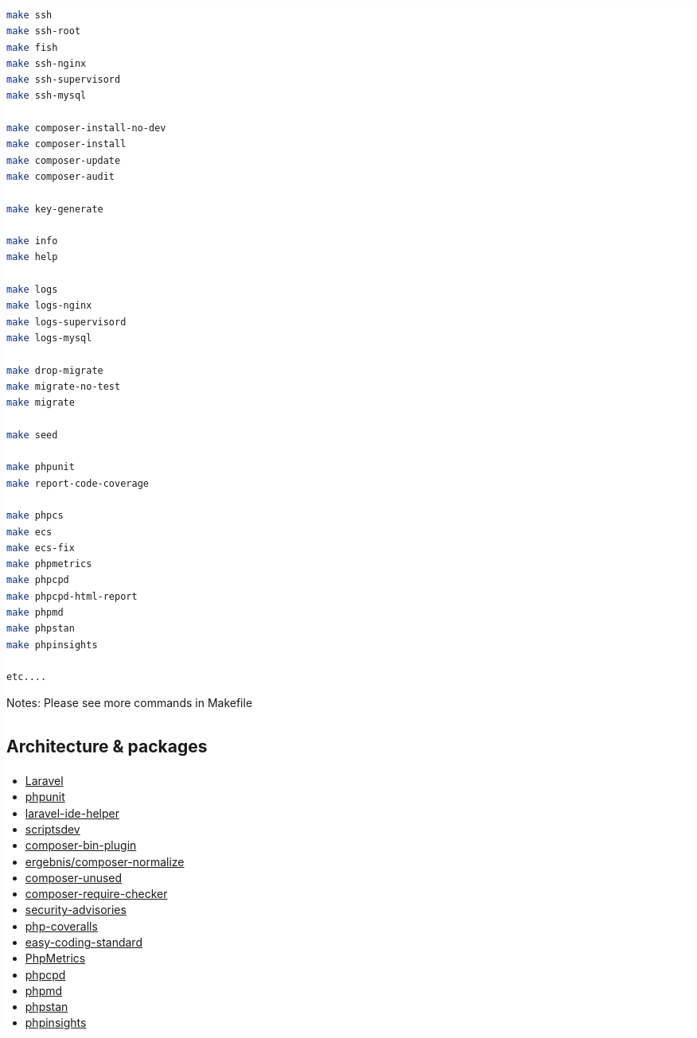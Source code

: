 ```bash
make ssh
make ssh-root
make fish
make ssh-nginx
make ssh-supervisord
make ssh-mysql

make composer-install-no-dev
make composer-install
make composer-update
make composer-audit

make key-generate

make info
make help

make logs
make logs-nginx
make logs-supervisord
make logs-mysql

make drop-migrate
make migrate-no-test
make migrate

make seed

make phpunit
make report-code-coverage

make phpcs
make ecs
make ecs-fix
make phpmetrics
make phpcpd
make phpcpd-html-report
make phpmd
make phpstan
make phpinsights

etc....
```
Notes: Please see more commands in Makefile

## Architecture & packages
* [Laravel](https://laravel.com)
* [phpunit](https://github.com/sebastianbergmann/phpunit)
* [laravel-ide-helper](https://github.com/barryvdh/laravel-ide-helper)
* [scriptsdev](https://github.com/neronmoon/scriptsdev)
* [composer-bin-plugin](https://github.com/bamarni/composer-bin-plugin)
* [ergebnis/composer-normalize](https://github.com/ergebnis/composer-normalize)
* [composer-unused](https://packagist.org/packages/icanhazstring/composer-unused)
* [composer-require-checker](https://packagist.org/packages/maglnet/composer-require-checker)
* [security-advisories](https://github.com/Roave/SecurityAdvisories)
* [php-coveralls](https://github.com/php-coveralls/php-coveralls)
* [easy-coding-standard](https://github.com/Symplify/EasyCodingStandard)
* [PhpMetrics](https://github.com/phpmetrics/PhpMetrics)
* [phpcpd](https://packagist.org/packages/systemsdk/phpcpd)
* [phpmd](https://packagist.org/packages/phpmd/phpmd)
* [phpstan](https://packagist.org/packages/nunomaduro/larastan)
* [phpinsights](https://packagist.org/packages/nunomaduro/phpinsights)
